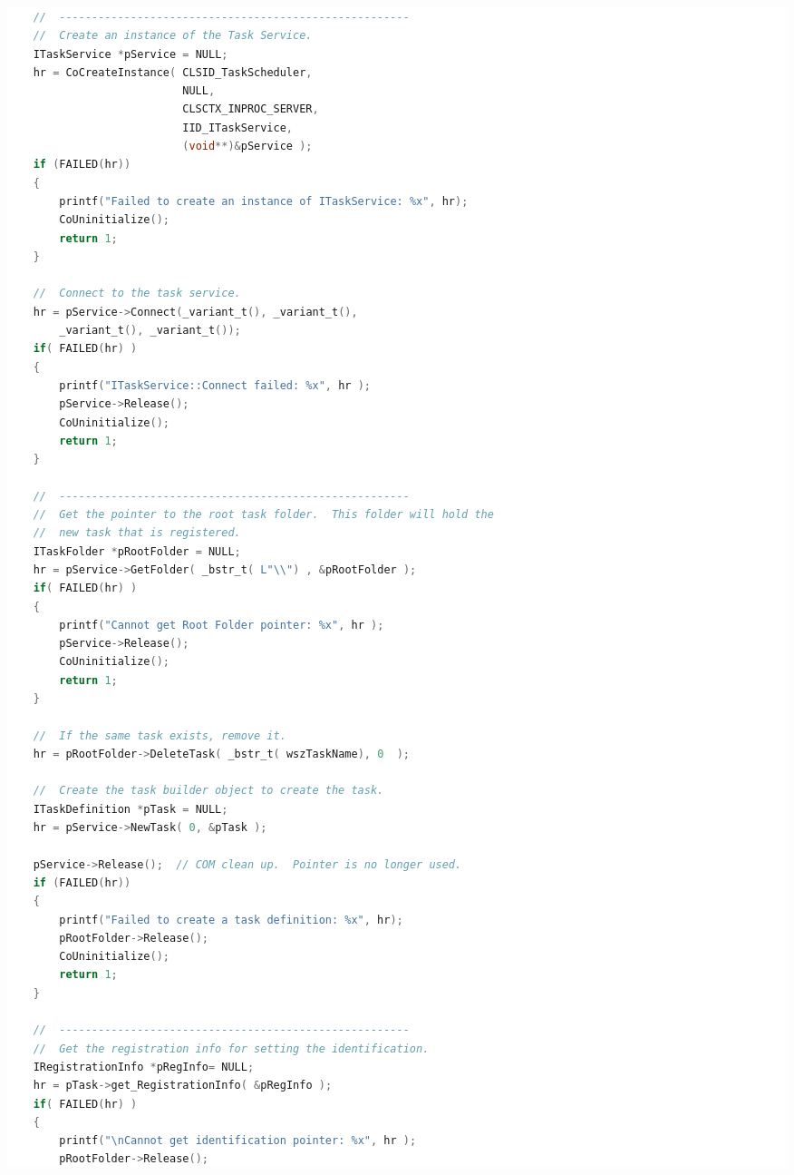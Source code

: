 ```C++
    //  ------------------------------------------------------
    //  Create an instance of the Task Service. 
    ITaskService *pService = NULL;
    hr = CoCreateInstance( CLSID_TaskScheduler,
                           NULL,
                           CLSCTX_INPROC_SERVER,
                           IID_ITaskService,
                           (void**)&pService );  
    if (FAILED(hr))
    {
        printf("Failed to create an instance of ITaskService: %x", hr);
        CoUninitialize();
        return 1;
    }
        
    //  Connect to the task service.
    hr = pService->Connect(_variant_t(), _variant_t(),
        _variant_t(), _variant_t());
    if( FAILED(hr) )
    {
        printf("ITaskService::Connect failed: %x", hr );
        pService->Release();
        CoUninitialize();
        return 1;
    }

    //  ------------------------------------------------------
    //  Get the pointer to the root task folder.  This folder will hold the
    //  new task that is registered.
    ITaskFolder *pRootFolder = NULL;
    hr = pService->GetFolder( _bstr_t( L"\\") , &pRootFolder );
    if( FAILED(hr) )
    {
        printf("Cannot get Root Folder pointer: %x", hr );
        pService->Release();
        CoUninitialize();
        return 1;
    }
    
    //  If the same task exists, remove it.
    hr = pRootFolder->DeleteTask( _bstr_t( wszTaskName), 0  );
    
    //  Create the task builder object to create the task.
    ITaskDefinition *pTask = NULL;
    hr = pService->NewTask( 0, &pTask );

    pService->Release();  // COM clean up.  Pointer is no longer used.
    if (FAILED(hr))
    {
        printf("Failed to create a task definition: %x", hr);
        pRootFolder->Release();
        CoUninitialize();
        return 1;
    }
        
    //  ------------------------------------------------------
    //  Get the registration info for setting the identification.
    IRegistrationInfo *pRegInfo= NULL;
    hr = pTask->get_RegistrationInfo( &pRegInfo );
    if( FAILED(hr) )
    {
        printf("\nCannot get identification pointer: %x", hr );
        pRootFolder->Release();
```